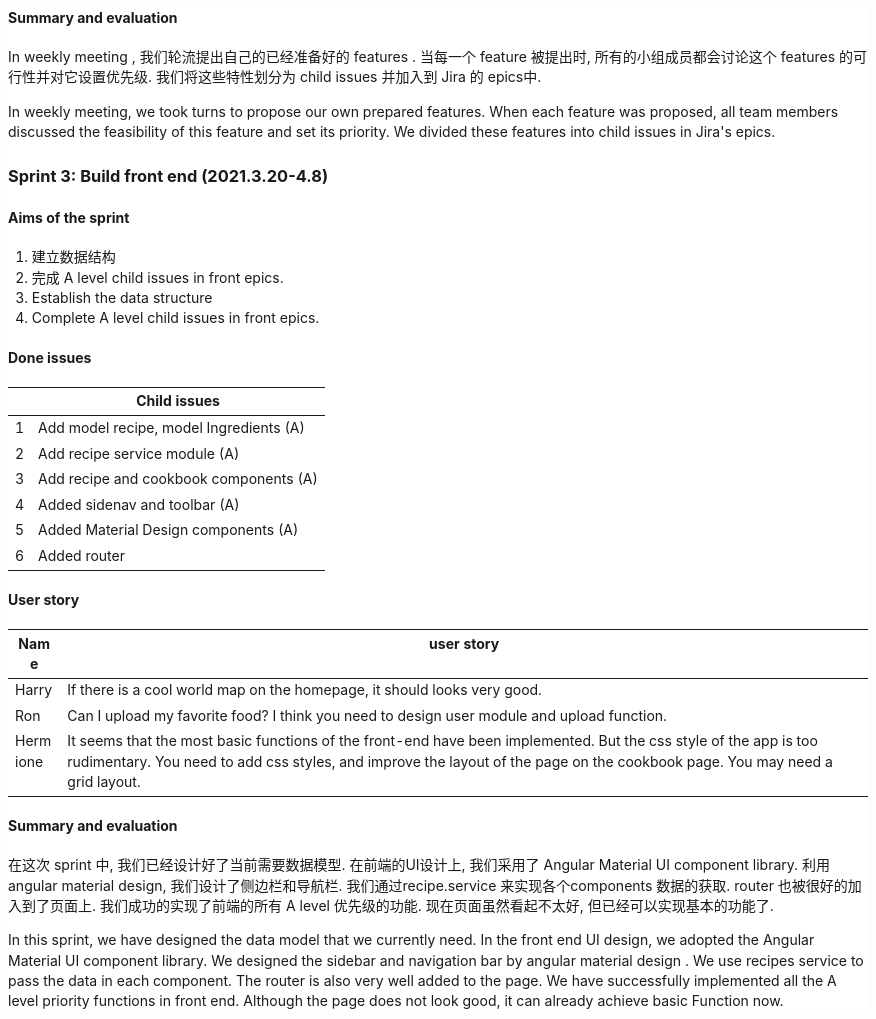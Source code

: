 

#### Summary and evaluation

In weekly meeting , 我们轮流提出自己的已经准备好的 features . 当每一个 feature 被提出时, 所有的小组成员都会讨论这个 features 的可行性并对它设置优先级. 我们将这些特性划分为 child issues 并加入到 Jira 的 epics中.

In weekly meeting, we took turns to propose our own prepared features. When each feature was proposed, all team members discussed the feasibility of this feature and set its priority. We divided these features into child issues in  Jira's epics.

### Sprint 3:  Build front end (2021.3.20-4.8)

#### Aims of the sprint

1. 建立数据结构
2. 完成 A level child issues in front epics.
3. Establish the data structure
2. Complete A level child issues in front epics.

#### Done issues

|      | Child issues                            |
| ---- | --------------------------------------- |
| 1    | Add model recipe, model Ingredients (A) |
| 2    | Add recipe service module  (A)          |
| 3    | Add recipe and cookbook components (A)  |
| 4    | Added sidenav and toolbar (A)           |
| 5    | Added Material Design components (A)    |
| 6    | Added router                            |



#### User story

| Name     | user story                                                   |
| -------- | ------------------------------------------------------------ |
| Harry    | If there is a cool world map on the homepage, it should looks very good. |
| Ron      | Can I upload my favorite food? I think you need to design user module and upload function. |
| Hermione | It seems that the most basic functions of the front-end have been implemented. But the css style of the app is too rudimentary.  You need to add css styles, and improve the layout of the page on the cookbook page. You may need a grid layout. |



#### Summary and evaluation

在这次 sprint 中, 我们已经设计好了当前需要数据模型. 在前端的UI设计上, 我们采用了 Angular Material UI component library. 利用 angular material design, 我们设计了侧边栏和导航栏. 我们通过recipe.service 来实现各个components 数据的获取. router 也被很好的加入到了页面上. 我们成功的实现了前端的所有 A level 优先级的功能. 现在页面虽然看起不太好, 但已经可以实现基本的功能了.

In this sprint, we have designed the data model that we currently need. In the front end UI design, we adopted the Angular Material UI component library. We designed the sidebar and navigation bar by angular material design . We use recipes service to pass the data in each component. The router is also very well added to the page. We have successfully implemented all the A level priority functions in front end. Although the page does not look good, it can already achieve basic Function now.

